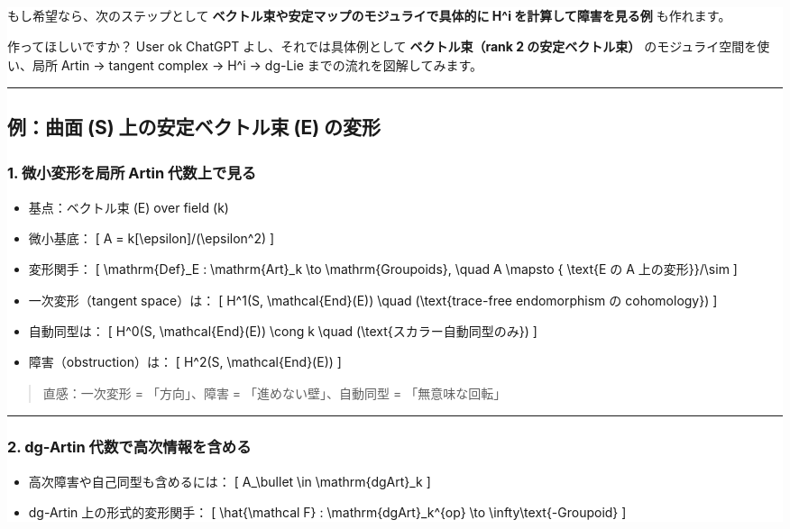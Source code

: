 
もし希望なら、次のステップとして **ベクトル束や安定マップのモジュライで具体的に H^i を計算して障害を見る例** も作れます。  

作ってほしいですか？
User
ok
ChatGPT
よし、それでは具体例として **ベクトル束（rank 2 の安定ベクトル束）** のモジュライ空間を使い、局所 Artin → tangent complex → H^i → dg-Lie までの流れを図解してみます。  

---

## 例：曲面 \(S\) 上の安定ベクトル束 \(E\) の変形

### 1. 微小変形を局所 Artin 代数上で見る

- 基点：ベクトル束 \(E\) over field \(k\)  
- 微小基底：
\[
A = k[\epsilon]/(\epsilon^2)
\]  
- 変形関手：
\[
\mathrm{Def}_E : \mathrm{Art}_k \to \mathrm{Groupoids}, \quad A \mapsto \{ \text{E の A 上の変形}\}/\sim
\]

- 一次変形（tangent space）は：
\[
H^1(S, \mathcal{End}(E)) \quad (\text{trace-free endomorphism の cohomology})
\]

- 自動同型は：
\[
H^0(S, \mathcal{End}(E)) \cong k \quad (\text{スカラー自動同型のみ})
\]

- 障害（obstruction）は：
\[
H^2(S, \mathcal{End}(E))
\]

> 直感：一次変形 = 「方向」、障害 = 「進めない壁」、自動同型 = 「無意味な回転」

---

### 2. dg-Artin 代数で高次情報を含める

- 高次障害や自己同型も含めるには：
\[
A_\bullet \in \mathrm{dgArt}_k
\]

- dg-Artin 上の形式的変形関手：
\[
\hat{\mathcal F} : \mathrm{dgArt}_k^{op} \to \infty\text{-Groupoid}
\]
